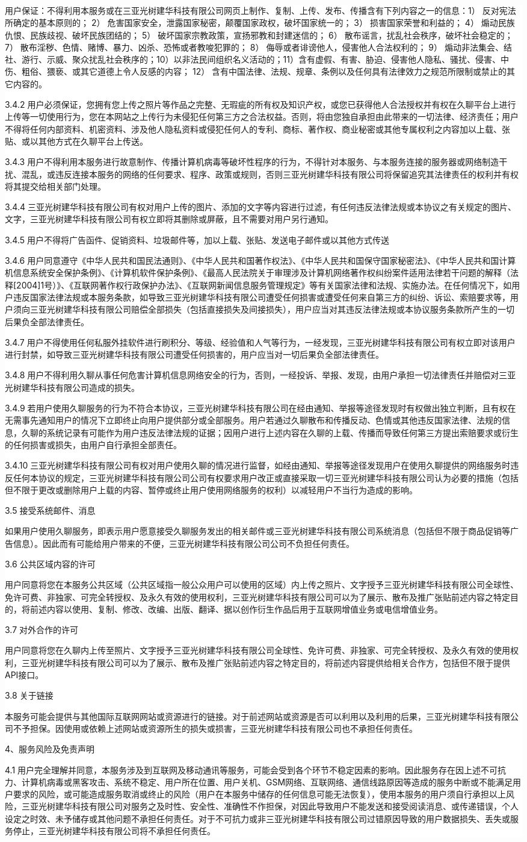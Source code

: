 用户保证：不得利用本服务或在三亚光树建华科技有限公司网页上制作、复制、上传、发布、传播含有下列内容之一的信息：1） 反对宪法所确定的基本原则的； 2） 危害国家安全，泄露国家秘密，颠覆国家政权，破坏国家统一的； 3） 损害国家荣誉和利益的； 4） 煽动民族仇恨、民族歧视、破坏民族团结的； 5） 破坏国家宗教政策，宣扬邪教和封建迷信的； 6） 散布谣言，扰乱社会秩序，破坏社会稳定的； 7） 散布淫秽、色情、赌博、暴力、凶杀、恐怖或者教唆犯罪的； 8） 侮辱或者诽谤他人，侵害他人合法权利的； 9） 煽动非法集会、结社、游行、示威、聚众扰乱社会秩序的；10）以非法民间组织名义活动的；11）含有虚假、有害、胁迫、侵害他人隐私、骚扰、侵害、中伤、粗俗、猥亵、或其它道德上令人反感的内容； 12） 含有中国法律、法规、规章、条例以及任何具有法律效力之规范所限制或禁止的其它内容的。
 
3.4.2 用户必须保证，您拥有您上传之照片等作品之完整、无瑕疵的所有权及知识产权，或您已获得他人合法授权并有权在久聊平台上进行上传等一切使用行为，您在本网站之上传行为未侵犯任何第三方之合法权益。否则，将由您独自承担由此带来的一切法律、经济责任；用户不得将任何内部资料、机密资料、涉及他人隐私资料或侵犯任何人的专利、商标、著作权、商业秘密或其他专属权利之内容加以上载、张贴、或以其他方式在久聊平台上传送。
 
3.4.3 用户不得利用本服务进行故意制作、传播计算机病毒等破坏性程序的行为，不得针对本服务、与本服务连接的服务器或网络制造干扰、混乱，或违反连接本服务的网络的任何要求、程序、政策或规则，否则三亚光树建华科技有限公司将保留追究其法律责任的权利并有权将其提交给相关部门处理。
 
3.4.4 三亚光树建华科技有限公司有权对用户上传的图片、添加的文字等内容进行过滤，有任何违反法律法规或本协议之有关规定的图片、文字，三亚光树建华科技有限公司有权立即将其删除或屏蔽，且不需要对用户另行通知。
 
3.4.5 用户不得将广告函件、促销资料、垃圾邮件等，加以上载、张贴、发送电子邮件或以其他方式传送
 
3.4.6 用户同意遵守《中华人民共和国民法通则》、《中华人民共和国著作权法》、《中华人民共和国保守国家秘密法》、《中华人民共和国计算机信息系统安全保护条例》、《计算机软件保护条例》、《最高人民法院关于审理涉及计算机网络著作权纠纷案件适用法律若干问题的解释（法释[2004]1号）》、《互联网著作权行政保护办法》、《互联网新闻信息服务管理规定》等有关国家法律和法规、实施办法。在任何情况下，如用户违反国家法律法规或本服务条款，如导致三亚光树建华科技有限公司遭受任何损害或遭受任何来自第三方的纠纷、诉讼、索赔要求等，用户须向三亚光树建华科技有限公司赔偿全部损失（包括直接损失及间接损失），用户应当对其违反法律法规或本协议服务条款所产生的一切后果负全部法律责任。
 
3.4.7 用户不得使用任何私服外挂软件进行刷积分、等级、经验值和人气等行为，一经发现，三亚光树建华科技有限公司有权立即对该用户进行封禁，如导致三亚光树建华科技有限公司遭受任何损害的，用户应当对一切后果负全部法律责任。
 
3.4.8 用户不得利用久聊从事任何危害计算机信息网络安全的行为，否则，一经投诉、举报、发现，由用户承担一切法律责任并赔偿对三亚光树建华科技有限公司造成的损失。
 
3.4.9 若用户使用久聊服务的行为不符合本协议，三亚光树建华科技有限公司在经由通知、举报等途径发现时有权做出独立判断，且有权在无需事先通知用户的情况下立即终止向用户提供部分或全部服务。用户若通过久聊散布和传播反动、色情或其他违反国家法律、法规的信息，久聊的系统记录有可能作为用户违反法律法规的证据；因用户进行上述内容在久聊的上载、传播而导致任何第三方提出索赔要求或衍生的任何损害或损失，由用户自行承担全部责任。
 
3.4.10 三亚光树建华科技有限公司有权对用户使用久聊的情况进行监督，如经由通知、举报等途径发现用户在使用久聊提供的网络服务时违反任何本协议的规定，三亚光树建华科技有限公司公司有权要求用户改正或直接采取一切三亚光树建华科技有限公司认为必要的措施（包括但不限于更改或删除用户上载的内容、暂停或终止用户使用网络服务的权利）以减轻用户不当行为造成的影响。
 
3.5 接受系统邮件、消息
 
如果用户使用久聊服务，即表示用户愿意接受久聊服务发出的相关邮件或三亚光树建华科技有限公司系统消息（包括但不限于商品促销等广告信息）。因此而有可能给用户带来的不便，三亚光树建华科技有限公司公司不负担任何责任。
 
3.6 公共区域内容的许可
 
用户同意将您在本服务公共区域（公共区域指一般公众用户可以使用的区域）内上传之照片、文字授予三亚光树建华科技有限公司全球性、免许可费、非独家、可完全转授权、及永久有效的使用权利，三亚光树建华科技有限公司可以为了展示、散布及推广张贴前述内容之特定目的，将前述内容以使用、复制、修改、改编、出版、翻译、据以创作衍生作品后用于互联网增值业务或电信增值业务。
 
3.7 对外合作的许可
 
用户同意将您在久聊内上传至照片、文字授予三亚光树建华科技有限公司全球性、免许可费、非独家、可完全转授权、及永久有效的使用权利，三亚光树建华科技有限公司可以为了展示、散布及推广张贴前述内容之特定目的，将前述内容提供给相关合作方，包括但不限于提供API接口。
 
3.8 关于链接
 
本服务可能会提供与其他国际互联网网站或资源进行的链接。对于前述网站或资源是否可以利用以及利用的后果，三亚光树建华科技有限公司不予担保。因使用或依赖上述网站或资源所生的损失或损害，三亚光树建华科技有限公司也不承担任何责任。
 
4、服务风险及免责声明
 
4.1 用户完全理解并同意，本服务涉及到互联网及移动通讯等服务，可能会受到各个环节不稳定因素的影响。因此服务存在因上述不可抗力、计算机病毒或黑客攻击、系统不稳定、用户所在位置、用户关机、GSM网络、互联网络、通信线路原因等造成的服务中断或不能满足用户要求的风险，或可能造成服务取消或终止的风险（用户在本服务中储存的任何信息可能无法恢复），使用本服务的用户须自行承担以上风险，三亚光树建华科技有限公司对服务之及时性、安全性、准确性不作担保，对因此导致用户不能发送和接受阅读消息、或传递错误，个人设定之时效、未予储存或其他问题不承担任何责任。对于不可抗力或非三亚光树建华科技有限公司过错原因导致的用户数据损失、丢失或服务停止，三亚光树建华科技有限公司将不承担任何责任。
 